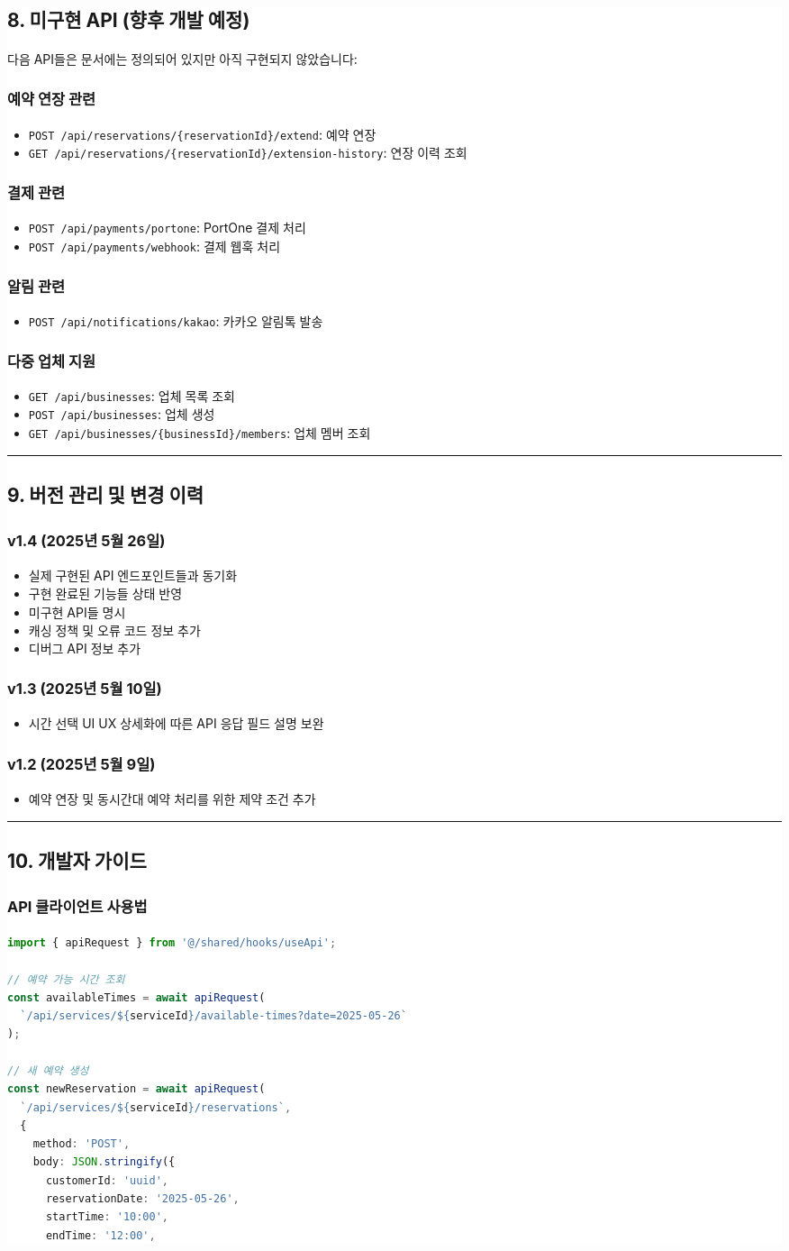 
## 8. 미구현 API (향후 개발 예정)

다음 API들은 문서에는 정의되어 있지만 아직 구현되지 않았습니다:

### 예약 연장 관련
- `POST /api/reservations/{reservationId}/extend`: 예약 연장
- `GET /api/reservations/{reservationId}/extension-history`: 연장 이력 조회

### 결제 관련
- `POST /api/payments/portone`: PortOne 결제 처리
- `POST /api/payments/webhook`: 결제 웹훅 처리

### 알림 관련
- `POST /api/notifications/kakao`: 카카오 알림톡 발송

### 다중 업체 지원
- `GET /api/businesses`: 업체 목록 조회
- `POST /api/businesses`: 업체 생성
- `GET /api/businesses/{businessId}/members`: 업체 멤버 조회

---

## 9. 버전 관리 및 변경 이력

### v1.4 (2025년 5월 26일)
- 실제 구현된 API 엔드포인트들과 동기화
- 구현 완료된 기능들 상태 반영
- 미구현 API들 명시
- 캐싱 정책 및 오류 코드 정보 추가
- 디버그 API 정보 추가

### v1.3 (2025년 5월 10일)
- 시간 선택 UI UX 상세화에 따른 API 응답 필드 설명 보완

### v1.2 (2025년 5월 9일)
- 예약 연장 및 동시간대 예약 처리를 위한 제약 조건 추가

---

## 10. 개발자 가이드

### API 클라이언트 사용법
```typescript
import { apiRequest } from '@/shared/hooks/useApi';

// 예약 가능 시간 조회
const availableTimes = await apiRequest(
  `/api/services/${serviceId}/available-times?date=2025-05-26`
);

// 새 예약 생성
const newReservation = await apiRequest(
  `/api/services/${serviceId}/reservations`,
  {
    method: 'POST',
    body: JSON.stringify({
      customerId: 'uuid',
      reservationDate: '2025-05-26',
      startTime: '10:00',
      endTime: '12:00',
```